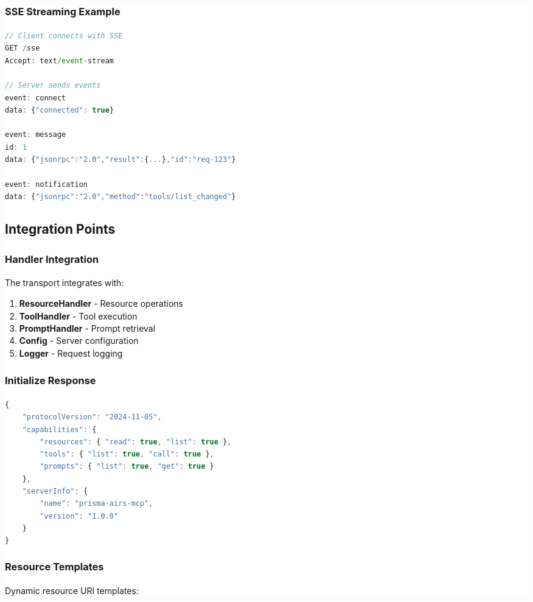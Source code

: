 ### SSE Streaming Example

```typescript
// Client connects with SSE
GET /sse
Accept: text/event-stream

// Server sends events
event: connect
data: {"connected": true}

event: message
id: 1
data: {"jsonrpc":"2.0","result":{...},"id":"req-123"}

event: notification
data: {"jsonrpc":"2.0","method":"tools/list_changed"}
```

## Integration Points

### Handler Integration

The transport integrates with:

1. **ResourceHandler** - Resource operations
2. **ToolHandler** - Tool execution
3. **PromptHandler** - Prompt retrieval
4. **Config** - Server configuration
5. **Logger** - Request logging

### Initialize Response

```typescript
{
    "protocolVersion": "2024-11-05",
    "capabilities": {
        "resources": { "read": true, "list": true },
        "tools": { "list": true, "call": true },
        "prompts": { "list": true, "get": true }
    },
    "serverInfo": {
        "name": "prisma-airs-mcp",
        "version": "1.0.0"
    }
}
```

### Resource Templates

Dynamic resource URI templates:
